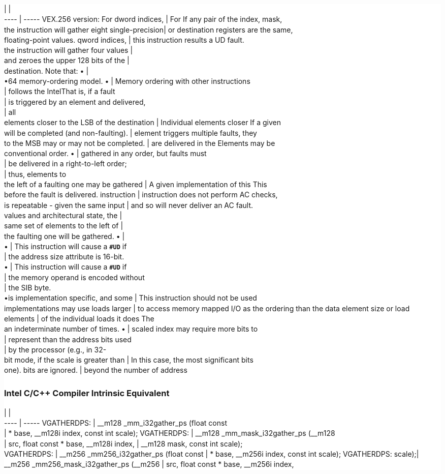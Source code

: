    | |  
---- | -----
 VEX.256 version: For dword indices,               | For If any pair of the index, mask,        
 the instruction will gather eight single-precision| or destination registers are the same,     
 floating-point values. qword indices,             | this instruction results a UD fault.       
 the instruction will gather four values           |                                            
 and zeroes the upper 128 bits of the              |                                            
 destination. Note that: •                         |                                            
 •64 memory-ordering model. •                      | Memory ordering with other instructions    
                                                   | follows the IntelThat is, if a fault       
                                                   | is triggered by an element and delivered,  
                                                   | all                                        
 elements closer to the LSB of the destination     | Individual elements closer If a given      
 will be completed (and non-faulting).             | element triggers multiple faults, they     
 to the MSB may or may not be completed.           | are delivered in the Elements may be       
 conventional order. •                             | gathered in any order, but faults must     
                                                   | be delivered in a right-to-left order;     
                                                   | thus, elements to                          
 the left of a faulting one may be gathered        | A given implementation of this This        
 before the fault is delivered. instruction        | instruction does not perform AC checks,    
 is repeatable - given the same input              | and so will never deliver an AC fault.     
 values and architectural state, the               |                                            
 same set of elements to the left of               |                                            
 the faulting one will be gathered. •              |                                            
 •                                                 | This instruction will cause a **``#UD``** if       
                                                   | the address size attribute is 16-bit.      
 •                                                 | This instruction will cause a **``#UD``** if       
                                                   | the memory operand is encoded without      
                                                   | the SIB byte.                              
 •is implementation specific, and some             | This instruction should not be used        
 implementations may use loads larger              | to access memory mapped I/O as the ordering
 than the data element size or load elements       | of the individual loads it does The        
 an indeterminate number of times. •               | scaled index may require more bits to      
                                                   | represent than the address bits used       
                                                   | by the processor (e.g., in 32-             
 bit mode, if the scale is greater than            | In this case, the most significant bits    
 one). bits are ignored.                           | beyond the number of address               


### Intel C/C++ Compiler Intrinsic Equivalent
   | |  
---- | -----
 VGATHERDPS:        | __m128 _mm_i32gather_ps (float const    
                    | \* base, __m128i index, const int scale);
 VGATHERDPS:        | __m128 _mm_mask_i32gather_ps (__m128    
                    | src, float const \* base, __m128i index, 
                    | __m128 mask, const int scale);          
 VGATHERDPS:        | __m256 _mm256_i32gather_ps (float const 
                    | \* base, __m256i index, const int scale);
 VGATHERDPS: scale);| __m256 _mm256_mask_i32gather_ps (__m256 
                    | src, float const \* base, __m256i index, 